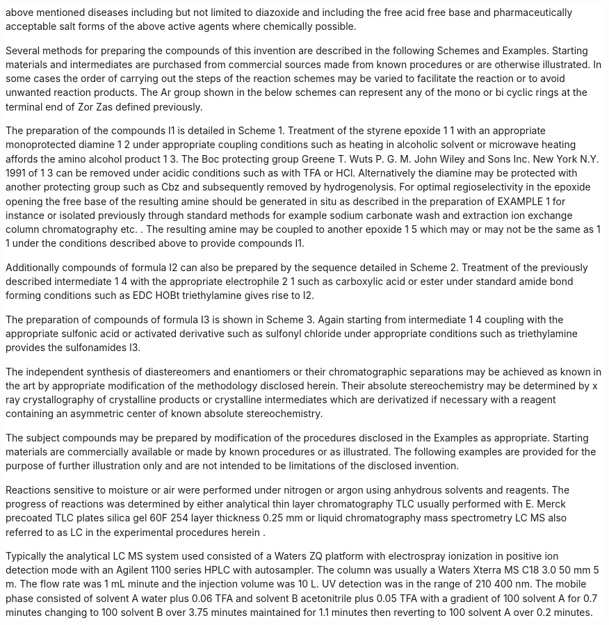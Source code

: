 above mentioned diseases including but not limited to diazoxide and including the free acid free base and pharmaceutically acceptable salt forms of the above active agents where chemically possible.

Several methods for preparing the compounds of this invention are described in the following Schemes and Examples. Starting materials and intermediates are purchased from commercial sources made from known procedures or are otherwise illustrated. In some cases the order of carrying out the steps of the reaction schemes may be varied to facilitate the reaction or to avoid unwanted reaction products. The Ar group shown in the below schemes can represent any of the mono or bi cyclic rings at the terminal end of Zor Zas defined previously.

The preparation of the compounds I1 is detailed in Scheme 1. Treatment of the styrene epoxide 1 1 with an appropriate monoprotected diamine 1 2 under appropriate coupling conditions such as heating in alcoholic solvent or microwave heating affords the amino alcohol product 1 3. The Boc protecting group Greene T. Wuts P. G. M. John Wiley and Sons Inc. New York N.Y. 1991 of 1 3 can be removed under acidic conditions such as with TFA or HCl. Alternatively the diamine may be protected with another protecting group such as Cbz and subsequently removed by hydrogenolysis. For optimal regioselectivity in the epoxide opening the free base of the resulting amine should be generated in situ as described in the preparation of EXAMPLE 1 for instance or isolated previously through standard methods for example sodium carbonate wash and extraction ion exchange column chromatography etc. . The resulting amine may be coupled to another epoxide 1 5 which may or may not be the same as 1 1 under the conditions described above to provide compounds I1.

Additionally compounds of formula I2 can also be prepared by the sequence detailed in Scheme 2. Treatment of the previously described intermediate 1 4 with the appropriate electrophile 2 1 such as carboxylic acid or ester under standard amide bond forming conditions such as EDC HOBt triethylamine gives rise to I2.

The preparation of compounds of formula I3 is shown in Scheme 3. Again starting from intermediate 1 4 coupling with the appropriate sulfonic acid or activated derivative such as sulfonyl chloride under appropriate conditions such as triethylamine provides the sulfonamides I3.

The independent synthesis of diastereomers and enantiomers or their chromatographic separations may be achieved as known in the art by appropriate modification of the methodology disclosed herein. Their absolute stereochemistry may be determined by x ray crystallography of crystalline products or crystalline intermediates which are derivatized if necessary with a reagent containing an asymmetric center of known absolute stereochemistry.

The subject compounds may be prepared by modification of the procedures disclosed in the Examples as appropriate. Starting materials are commercially available or made by known procedures or as illustrated. The following examples are provided for the purpose of further illustration only and are not intended to be limitations of the disclosed invention.

Reactions sensitive to moisture or air were performed under nitrogen or argon using anhydrous solvents and reagents. The progress of reactions was determined by either analytical thin layer chromatography TLC usually performed with E. Merck precoated TLC plates silica gel 60F 254 layer thickness 0.25 mm or liquid chromatography mass spectrometry LC MS also referred to as LC in the experimental procedures herein .

Typically the analytical LC MS system used consisted of a Waters ZQ platform with electrospray ionization in positive ion detection mode with an Agilent 1100 series HPLC with autosampler. The column was usually a Waters Xterra MS C18 3.0 50 mm 5 m. The flow rate was 1 mL minute and the injection volume was 10 L. UV detection was in the range of 210 400 nm. The mobile phase consisted of solvent A water plus 0.06 TFA and solvent B acetonitrile plus 0.05 TFA with a gradient of 100 solvent A for 0.7 minutes changing to 100 solvent B over 3.75 minutes maintained for 1.1 minutes then reverting to 100 solvent A over 0.2 minutes.
